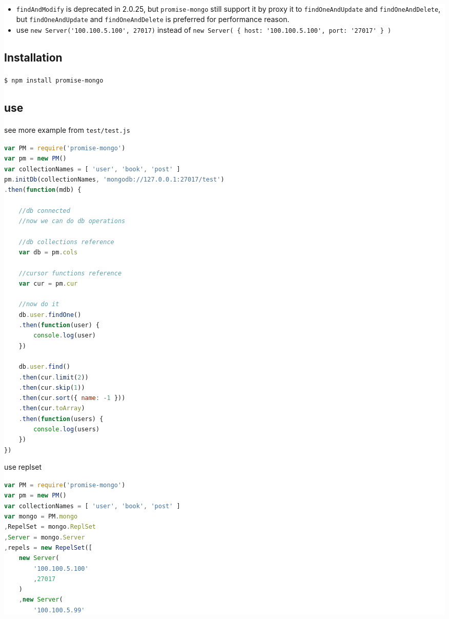 - `findAndModify` is deprecated in 2.0.25, but `promise-mongo` still support it by proxy it to `findOneAndUpdate` and `findOneAndDelete`, but `findOneAndUpdate` and `findOneAndDelete` is preferred for performance reason.
- use `new Server('100.100.5.100', 27017)` instead of  `new Server( { host: '100.100.5.100', port: '27017' } )`

## Installation

```bash
$ npm install promise-mongo
```

## use

see more example from `test/test.js`

```javascript
var PM = require('promise-mongo')
var pm = new PM()
var collectionNames = [ 'user', 'book', 'post' ]
pm.initDb(collectionNames, 'mongodb://127.0.0.1:27017/test')
.then(function(mdb) {

	//db connected
	//now we can do db operations

	//db collections reference
	var db = pm.cols

	//cursor functions reference
	var cur = pm.cur

	//now do it
	db.user.findOne()
	.then(function(user) {
		console.log(user)
	})

	db.user.find()
	.then(cur.limit(2))
	.then(cur.skip(1))
	.then(cur.sort({ name: -1 }))
	.then(cur.toArray)
	.then(function(users) {
		console.log(users)
	})
})
```


use replset

```javascript
var PM = require('promise-mongo')
var pm = new PM()
var collectionNames = [ 'user', 'book', 'post' ]
var mongo = PM.mongo
,RepelSet = mongo.ReplSet
,Server = mongo.Server
,repels = new RepelSet([
	new Server(
		'100.100.5.100'
		,27017
	)
	,new Server(
		'100.100.5.99'
```